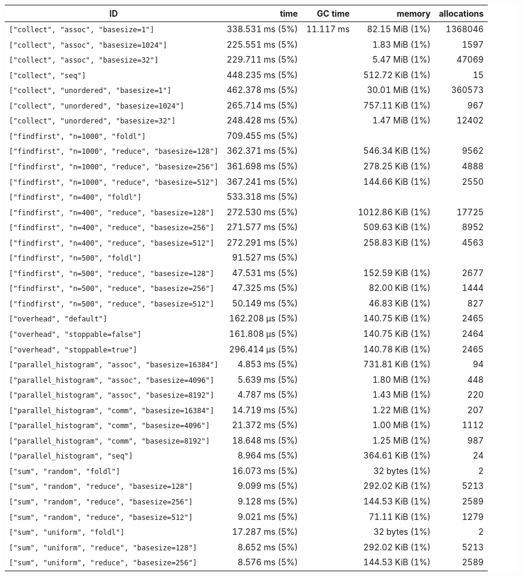 | ID                                                  | time            | GC time   | memory           | allocations |
|-----------------------------------------------------|----------------:|----------:|-----------------:|------------:|
| `["collect", "assoc", "basesize=1"]`                | 338.531 ms (5%) | 11.117 ms |   82.15 MiB (1%) |     1368046 |
| `["collect", "assoc", "basesize=1024"]`             | 225.551 ms (5%) |           |    1.83 MiB (1%) |        1597 |
| `["collect", "assoc", "basesize=32"]`               | 229.711 ms (5%) |           |    5.47 MiB (1%) |       47069 |
| `["collect", "seq"]`                                | 448.235 ms (5%) |           |  512.72 KiB (1%) |          15 |
| `["collect", "unordered", "basesize=1"]`            | 462.378 ms (5%) |           |   30.01 MiB (1%) |      360573 |
| `["collect", "unordered", "basesize=1024"]`         | 265.714 ms (5%) |           |  757.11 KiB (1%) |         967 |
| `["collect", "unordered", "basesize=32"]`           | 248.428 ms (5%) |           |    1.47 MiB (1%) |       12402 |
| `["findfirst", "n=1000", "foldl"]`                  | 709.455 ms (5%) |           |                  |             |
| `["findfirst", "n=1000", "reduce", "basesize=128"]` | 362.371 ms (5%) |           |  546.34 KiB (1%) |        9562 |
| `["findfirst", "n=1000", "reduce", "basesize=256"]` | 361.698 ms (5%) |           |  278.25 KiB (1%) |        4888 |
| `["findfirst", "n=1000", "reduce", "basesize=512"]` | 367.241 ms (5%) |           |  144.66 KiB (1%) |        2550 |
| `["findfirst", "n=400", "foldl"]`                   | 533.318 ms (5%) |           |                  |             |
| `["findfirst", "n=400", "reduce", "basesize=128"]`  | 272.530 ms (5%) |           | 1012.86 KiB (1%) |       17725 |
| `["findfirst", "n=400", "reduce", "basesize=256"]`  | 271.577 ms (5%) |           |  509.63 KiB (1%) |        8952 |
| `["findfirst", "n=400", "reduce", "basesize=512"]`  | 272.291 ms (5%) |           |  258.83 KiB (1%) |        4563 |
| `["findfirst", "n=500", "foldl"]`                   |  91.527 ms (5%) |           |                  |             |
| `["findfirst", "n=500", "reduce", "basesize=128"]`  |  47.531 ms (5%) |           |  152.59 KiB (1%) |        2677 |
| `["findfirst", "n=500", "reduce", "basesize=256"]`  |  47.325 ms (5%) |           |   82.00 KiB (1%) |        1444 |
| `["findfirst", "n=500", "reduce", "basesize=512"]`  |  50.149 ms (5%) |           |   46.83 KiB (1%) |         827 |
| `["overhead", "default"]`                           | 162.208 μs (5%) |           |  140.75 KiB (1%) |        2465 |
| `["overhead", "stoppable=false"]`                   | 161.808 μs (5%) |           |  140.75 KiB (1%) |        2464 |
| `["overhead", "stoppable=true"]`                    | 296.414 μs (5%) |           |  140.78 KiB (1%) |        2465 |
| `["parallel_histogram", "assoc", "basesize=16384"]` |   4.853 ms (5%) |           |  731.81 KiB (1%) |          94 |
| `["parallel_histogram", "assoc", "basesize=4096"]`  |   5.639 ms (5%) |           |    1.80 MiB (1%) |         448 |
| `["parallel_histogram", "assoc", "basesize=8192"]`  |   4.787 ms (5%) |           |    1.43 MiB (1%) |         220 |
| `["parallel_histogram", "comm", "basesize=16384"]`  |  14.719 ms (5%) |           |    1.22 MiB (1%) |         207 |
| `["parallel_histogram", "comm", "basesize=4096"]`   |  21.372 ms (5%) |           |    1.00 MiB (1%) |        1112 |
| `["parallel_histogram", "comm", "basesize=8192"]`   |  18.648 ms (5%) |           |    1.25 MiB (1%) |         987 |
| `["parallel_histogram", "seq"]`                     |   8.964 ms (5%) |           |  364.61 KiB (1%) |          24 |
| `["sum", "random", "foldl"]`                        |  16.073 ms (5%) |           |    32 bytes (1%) |           2 |
| `["sum", "random", "reduce", "basesize=128"]`       |   9.099 ms (5%) |           |  292.02 KiB (1%) |        5213 |
| `["sum", "random", "reduce", "basesize=256"]`       |   9.128 ms (5%) |           |  144.53 KiB (1%) |        2589 |
| `["sum", "random", "reduce", "basesize=512"]`       |   9.021 ms (5%) |           |   71.11 KiB (1%) |        1279 |
| `["sum", "uniform", "foldl"]`                       |  17.287 ms (5%) |           |    32 bytes (1%) |           2 |
| `["sum", "uniform", "reduce", "basesize=128"]`      |   8.652 ms (5%) |           |  292.02 KiB (1%) |        5213 |
| `["sum", "uniform", "reduce", "basesize=256"]`      |   8.576 ms (5%) |           |  144.53 KiB (1%) |        2589 |